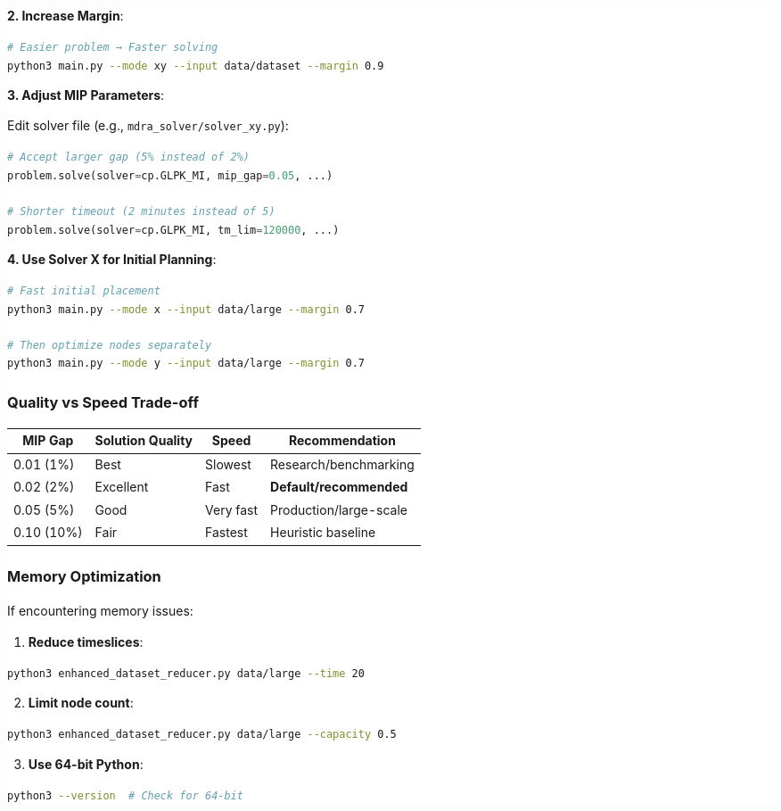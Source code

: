 **2. Increase Margin**:
```bash
# Easier problem → Faster solving
python3 main.py --mode xy --input data/dataset --margin 0.9
```

**3. Adjust MIP Parameters**:

Edit solver file (e.g., `mdra_solver/solver_xy.py`):
```python
# Accept larger gap (5% instead of 2%)
problem.solve(solver=cp.GLPK_MI, mip_gap=0.05, ...)

# Shorter timeout (2 minutes instead of 5)
problem.solve(solver=cp.GLPK_MI, tm_lim=120000, ...)
```

**4. Use Solver X for Initial Planning**:
```bash
# Fast initial placement
python3 main.py --mode x --input data/large --margin 0.7

# Then optimize nodes separately
python3 main.py --mode y --input data/large --margin 0.7
```

### Quality vs Speed Trade-off

| MIP Gap | Solution Quality | Speed | Recommendation |
|---------|------------------|-------|----------------|
| 0.01 (1%) | Best | Slowest | Research/benchmarking |
| 0.02 (2%) | Excellent | Fast | **Default/recommended** |
| 0.05 (5%) | Good | Very fast | Production/large-scale |
| 0.10 (10%) | Fair | Fastest | Heuristic baseline |

### Memory Optimization

If encountering memory issues:

1. **Reduce timeslices**:
```bash
python3 enhanced_dataset_reducer.py data/large --time 20
```

2. **Limit node count**:
```bash
python3 enhanced_dataset_reducer.py data/large --capacity 0.5
```

3. **Use 64-bit Python**:
```bash
python3 --version  # Check for 64-bit
```
